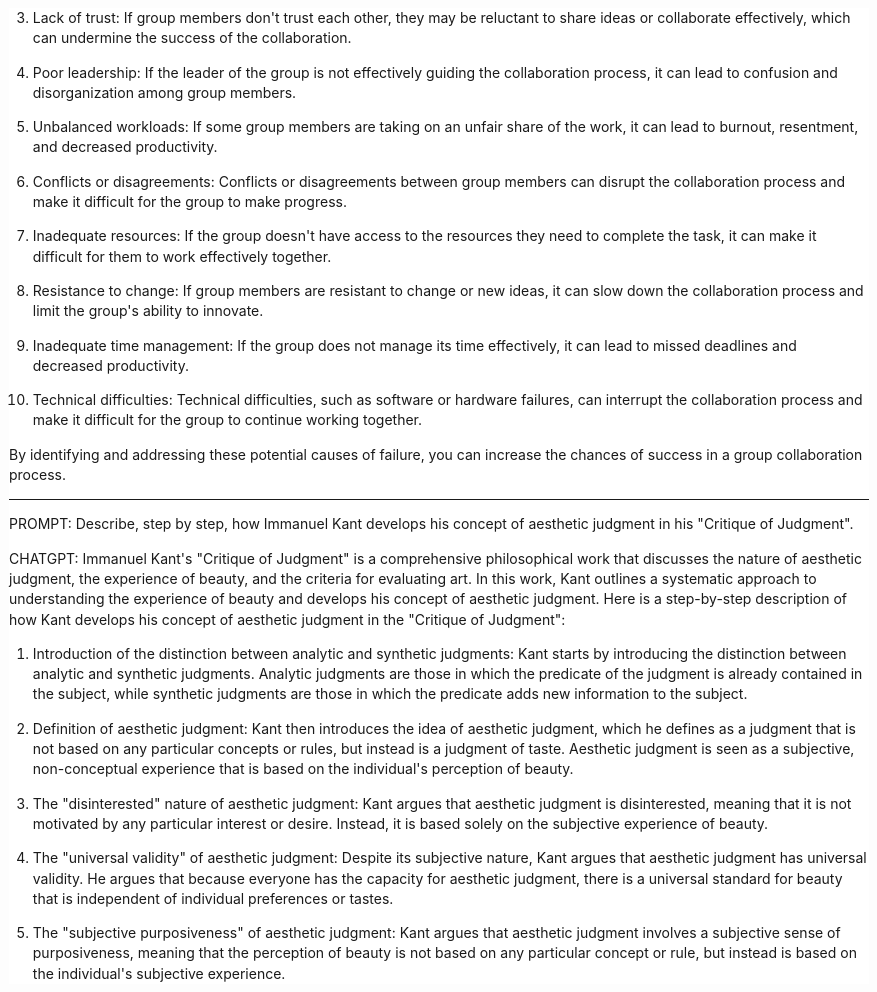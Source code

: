3. Lack of trust: If group members don't trust each other, they may be reluctant to share ideas or collaborate effectively, which can undermine the success of the collaboration.

4. Poor leadership: If the leader of the group is not effectively guiding the collaboration process, it can lead to confusion and disorganization among group members.

5. Unbalanced workloads: If some group members are taking on an unfair share of the work, it can lead to burnout, resentment, and decreased productivity.

6. Conflicts or disagreements: Conflicts or disagreements between group members can disrupt the collaboration process and make it difficult for the group to make progress.

7. Inadequate resources: If the group doesn't have access to the resources they need to complete the task, it can make it difficult for them to work effectively together.

8. Resistance to change: If group members are resistant to change or new ideas, it can slow down the collaboration process and limit the group's ability to innovate.

9. Inadequate time management: If the group does not manage its time effectively, it can lead to missed deadlines and decreased productivity.

10. Technical difficulties: Technical difficulties, such as software or hardware failures, can interrupt the collaboration process and make it difficult for the group to continue working together.

By identifying and addressing these potential causes of failure, you can increase the chances of success in a group collaboration process.

---------------------------------------------------

PROMPT: Describe, step by step, how Immanuel Kant develops his concept of aesthetic judgment in his "Critique of Judgment".

CHATGPT: Immanuel Kant's "Critique of Judgment" is a comprehensive philosophical work that discusses the nature of aesthetic judgment, the experience of beauty, and the criteria for evaluating art. In this work, Kant outlines a systematic approach to understanding the experience of beauty and develops his concept of aesthetic judgment. Here is a step-by-step description of how Kant develops his concept of aesthetic judgment in the "Critique of Judgment":

1. Introduction of the distinction between analytic and synthetic judgments: Kant starts by introducing the distinction between analytic and synthetic judgments. Analytic judgments are those in which the predicate of the judgment is already contained in the subject, while synthetic judgments are those in which the predicate adds new information to the subject.

2. Definition of aesthetic judgment: Kant then introduces the idea of aesthetic judgment, which he defines as a judgment that is not based on any particular concepts or rules, but instead is a judgment of taste. Aesthetic judgment is seen as a subjective, non-conceptual experience that is based on the individual's perception of beauty.

3. The "disinterested" nature of aesthetic judgment: Kant argues that aesthetic judgment is disinterested, meaning that it is not motivated by any particular interest or desire. Instead, it is based solely on the subjective experience of beauty.

4. The "universal validity" of aesthetic judgment: Despite its subjective nature, Kant argues that aesthetic judgment has universal validity. He argues that because everyone has the capacity for aesthetic judgment, there is a universal standard for beauty that is independent of individual preferences or tastes.

5. The "subjective purposiveness" of aesthetic judgment: Kant argues that aesthetic judgment involves a subjective sense of purposiveness, meaning that the perception of beauty is not based on any particular concept or rule, but instead is based on the individual's subjective experience.
